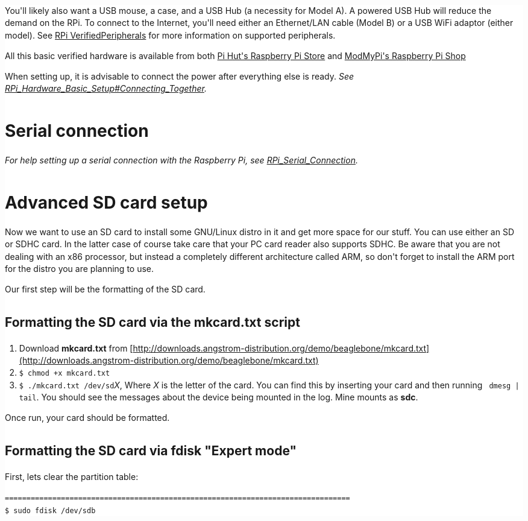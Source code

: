 You'll likely also want a USB mouse, a case, and a USB Hub (a necessity
for Model A). A powered USB Hub will reduce the demand on the RPi. To
connect to the Internet, you'll need either an Ethernet/LAN cable (Model
B) or a USB WiFi adaptor (either model). See [RPi
VerifiedPeripherals](http://eLinux.org/RPi_VerifiedPeripherals "RPi VerifiedPeripherals")
for more information on supported peripherals.

All this basic verified hardware is available from both [Pi Hut's
Raspberry Pi Store](http://thepihut.com/) and [ModMyPi's Raspberry Pi
Shop](http://modmypi.com)

When setting up, it is advisable to connect the power after everything
else is ready. *See
[RPi\_Hardware\_Basic\_Setup\#Connecting\_Together](http://eLinux.org/RPi_Hardware_Basic_Setup#Connecting_Together "RPi Hardware Basic Setup").*

# Serial connection

*For help setting up a serial connection with the Raspberry Pi, see
[RPi\_Serial\_Connection](http://eLinux.org/RPi_Serial_Connection "RPi Serial Connection").*

# Advanced SD card setup

Now we want to use an SD card to install some GNU/Linux distro in it and
get more space for our stuff. You can use either an SD or SDHC card. In
the latter case of course take care that your PC card reader also
supports SDHC. Be aware that you are not dealing with an x86 processor,
but instead a completely different architecture called ARM, so don't
forget to install the ARM port for the distro you are planning to use.

Our first step will be the formatting of the SD card.

## Formatting the SD card via the mkcard.txt script

1.  Download **mkcard.txt** from
    [http://downloads.angstrom-distribution.org/demo/beaglebone/mkcard.txt](http://downloads.angstrom-distribution.org/demo/beaglebone/mkcard.txt)
2.  `$ chmod +x mkcard.txt`
3.  `$ ./mkcard.txt /dev/sd`*X*, Where *X* is the letter of the card.
    You can find this by inserting your card and then running
    ` dmesg | tail`. You should see the messages about the device being
    mounted in the log. Mine mounts as **sdc**.

Once run, your card should be formatted.

## Formatting the SD card via fdisk "Expert mode"

First, lets clear the partition table:

    ================================================================================
    $ sudo fdisk /dev/sdb
